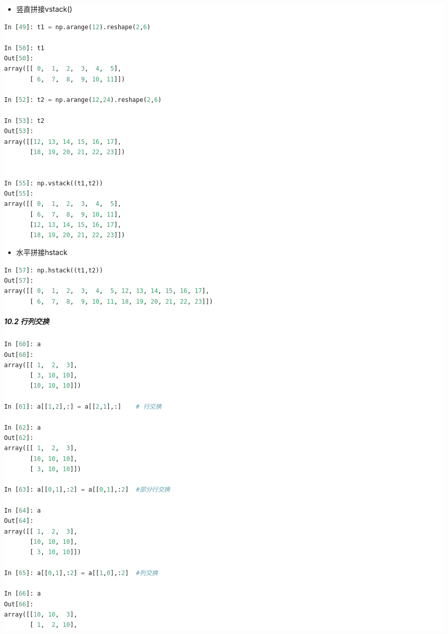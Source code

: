 - 竖直拼接vstack()

```python
In [49]: t1 = np.arange(12).reshape(2,6)

In [50]: t1
Out[50]:
array([[ 0,  1,  2,  3,  4,  5],
       [ 6,  7,  8,  9, 10, 11]])

In [52]: t2 = np.arange(12,24).reshape(2,6)

In [53]: t2
Out[53]:
array([[12, 13, 14, 15, 16, 17],
       [18, 19, 20, 21, 22, 23]])


In [55]: np.vstack((t1,t2))
Out[55]:
array([[ 0,  1,  2,  3,  4,  5],
       [ 6,  7,  8,  9, 10, 11],
       [12, 13, 14, 15, 16, 17],
       [18, 19, 20, 21, 22, 23]])
```

- 水平拼接hstack

```python
In [57]: np.hstack((t1,t2))
Out[57]:
array([[ 0,  1,  2,  3,  4,  5, 12, 13, 14, 15, 16, 17],
       [ 6,  7,  8,  9, 10, 11, 18, 19, 20, 21, 22, 23]])
```

##### 10.2 行列交换

```python
In [60]: a
Out[60]:
array([[ 1,  2,  3],
       [ 3, 10, 10],
       [10, 10, 10]])

In [61]: a[[1,2],:] = a[[2,1],:]	# 行交换

In [62]: a
Out[62]:
array([[ 1,  2,  3],
       [10, 10, 10],
       [ 3, 10, 10]])

In [63]: a[[0,1],:2] = a[[0,1],:2]	#部分行交换

In [64]: a
Out[64]:
array([[ 1,  2,  3],
       [10, 10, 10],
       [ 3, 10, 10]])

In [65]: a[[0,1],:2] = a[[1,0],:2]	#列交换

In [66]: a
Out[66]:
array([[10, 10,  3],
       [ 1,  2, 10],
```